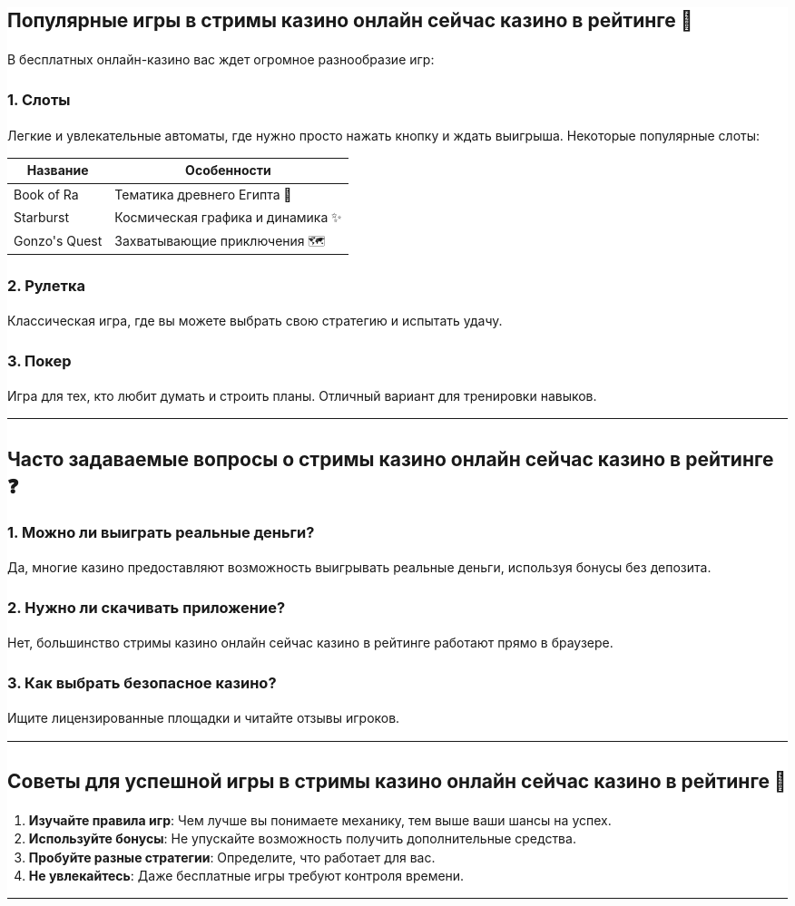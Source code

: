 
## Популярные игры в стримы казино онлайн сейчас казино в рейтинге 🌟

В бесплатных онлайн-казино вас ждет огромное разнообразие игр:

### 1. **Слоты**
Легкие и увлекательные автоматы, где нужно просто нажать кнопку и ждать выигрыша. Некоторые популярные слоты:

| **Название**            | **Особенности**                    |
|--------------------------|-------------------------------------|
| Book of Ra              | Тематика древнего Египта 🏺         |
| Starburst               | Космическая графика и динамика ✨   |
| Gonzo's Quest           | Захватывающие приключения 🗺️        |

### 2. **Рулетка**
Классическая игра, где вы можете выбрать свою стратегию и испытать удачу. 

### 3. **Покер**
Игра для тех, кто любит думать и строить планы. Отличный вариант для тренировки навыков.

---

## Часто задаваемые вопросы о стримы казино онлайн сейчас казино в рейтинге ❓

### 1. Можно ли выиграть реальные деньги?
Да, многие казино предоставляют возможность выигрывать реальные деньги, используя бонусы без депозита.

### 2. Нужно ли скачивать приложение?
Нет, большинство стримы казино онлайн сейчас казино в рейтинге работают прямо в браузере.

### 3. Как выбрать безопасное казино?
Ищите лицензированные площадки и читайте отзывы игроков.

---

## Советы для успешной игры в стримы казино онлайн сейчас казино в рейтинге 🧠

1. **Изучайте правила игр**: Чем лучше вы понимаете механику, тем выше ваши шансы на успех.
2. **Используйте бонусы**: Не упускайте возможность получить дополнительные средства.
3. **Пробуйте разные стратегии**: Определите, что работает для вас.
4. **Не увлекайтесь**: Даже бесплатные игры требуют контроля времени.

---
